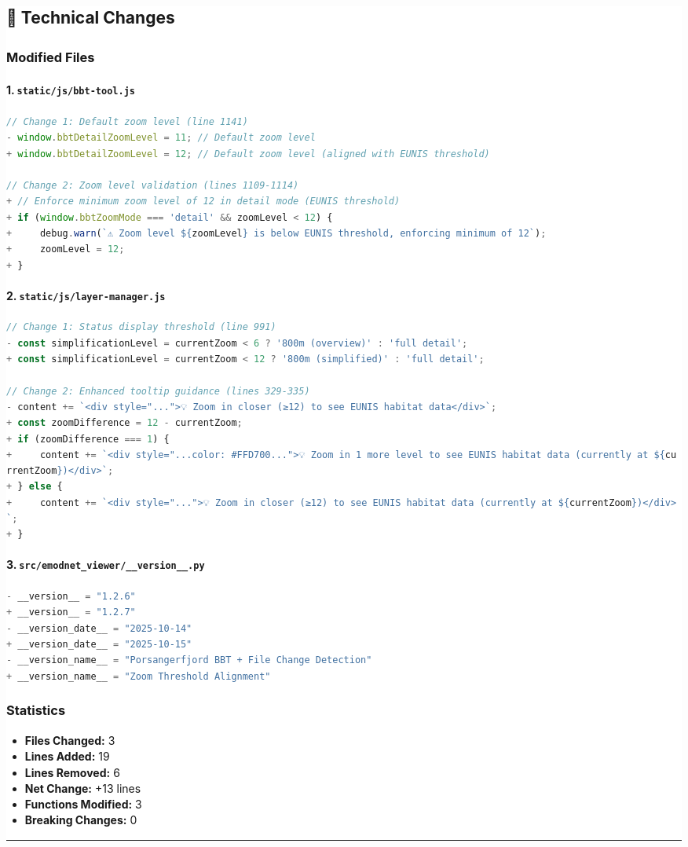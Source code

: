 ## 🔧 Technical Changes

### Modified Files

#### 1. `static/js/bbt-tool.js`
```javascript
// Change 1: Default zoom level (line 1141)
- window.bbtDetailZoomLevel = 11; // Default zoom level
+ window.bbtDetailZoomLevel = 12; // Default zoom level (aligned with EUNIS threshold)

// Change 2: Zoom level validation (lines 1109-1114)
+ // Enforce minimum zoom level of 12 in detail mode (EUNIS threshold)
+ if (window.bbtZoomMode === 'detail' && zoomLevel < 12) {
+     debug.warn(`⚠️ Zoom level ${zoomLevel} is below EUNIS threshold, enforcing minimum of 12`);
+     zoomLevel = 12;
+ }
```

#### 2. `static/js/layer-manager.js`
```javascript
// Change 1: Status display threshold (line 991)
- const simplificationLevel = currentZoom < 6 ? '800m (overview)' : 'full detail';
+ const simplificationLevel = currentZoom < 12 ? '800m (simplified)' : 'full detail';

// Change 2: Enhanced tooltip guidance (lines 329-335)
- content += `<div style="...">💡 Zoom in closer (≥12) to see EUNIS habitat data</div>`;
+ const zoomDifference = 12 - currentZoom;
+ if (zoomDifference === 1) {
+     content += `<div style="...color: #FFD700...">💡 Zoom in 1 more level to see EUNIS habitat data (currently at ${currentZoom})</div>`;
+ } else {
+     content += `<div style="...">💡 Zoom in closer (≥12) to see EUNIS habitat data (currently at ${currentZoom})</div>`;
+ }
```

#### 3. `src/emodnet_viewer/__version__.py`
```python
- __version__ = "1.2.6"
+ __version__ = "1.2.7"
- __version_date__ = "2025-10-14"
+ __version_date__ = "2025-10-15"
- __version_name__ = "Porsangerfjord BBT + File Change Detection"
+ __version_name__ = "Zoom Threshold Alignment"
```

### Statistics
- **Files Changed:** 3
- **Lines Added:** 19
- **Lines Removed:** 6
- **Net Change:** +13 lines
- **Functions Modified:** 3
- **Breaking Changes:** 0

---